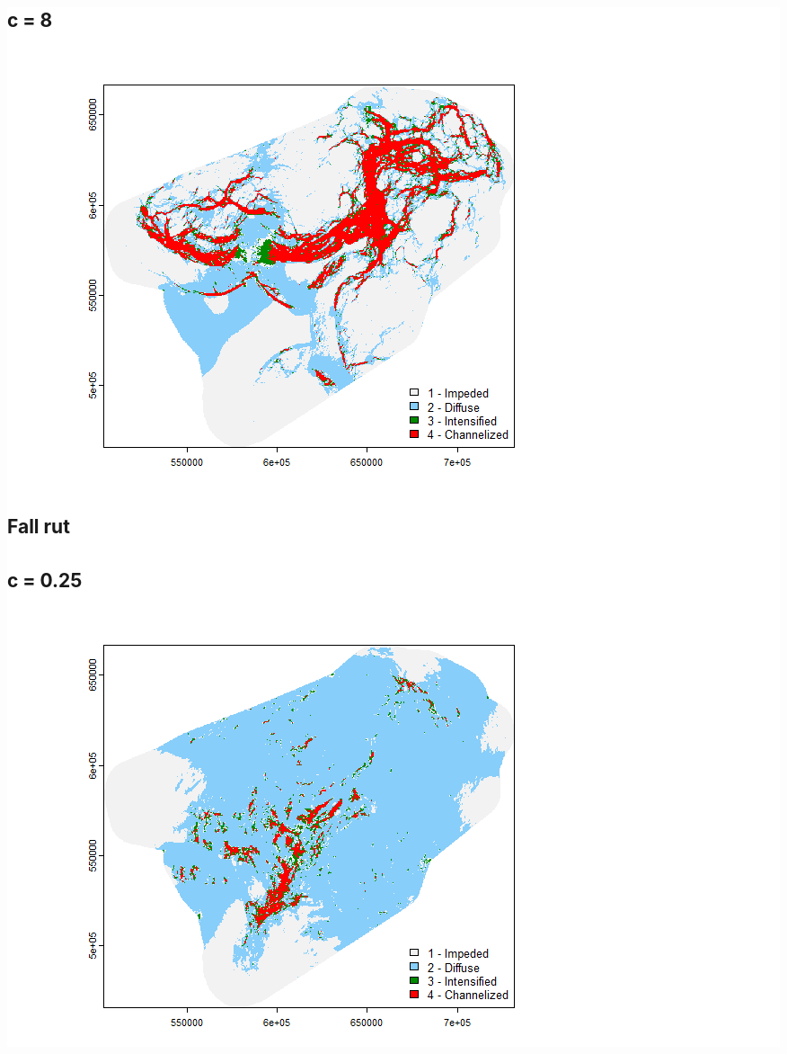 ## c = 8

![](4.2-omniscape_files/figure-commonmark/unnamed-chunk-47-1.png)

</div>

## Fall rut

<div class="panel-tabset">

## c = 0.25

![](4.2-omniscape_files/figure-commonmark/unnamed-chunk-48-1.png)
